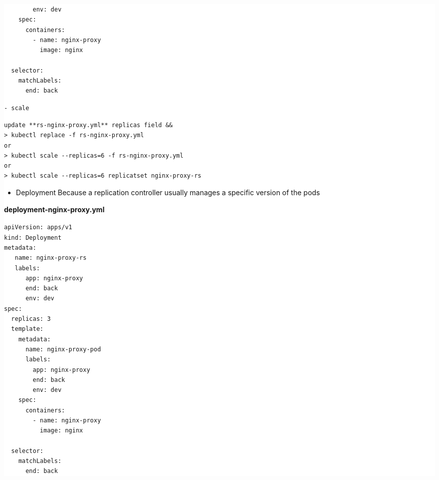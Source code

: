   ```
          env: dev
      spec:
        containers:
          - name: nginx-proxy
            image: nginx

    selector:
      matchLabels:
        end: back

  ```

    - scale

  ```
  update **rs-nginx-proxy.yml** replicas field &&
  > kubectl replace -f rs-nginx-proxy.yml
  or
  > kubectl scale --replicas=6 -f rs-nginx-proxy.yml
  or
  > kubectl scale --replicas=6 replicatset nginx-proxy-rs 
  ```

- Deployment
  Because a replication controller usually manages a specific version of the pods

**deployment-nginx-proxy.yml**
  ```
  apiVersion: apps/v1
  kind: Deployment
  metadata:
     name: nginx-proxy-rs
     labels:
        app: nginx-proxy
        end: back
        env: dev
  spec:
    replicas: 3
    template:
      metadata:
        name: nginx-proxy-pod
        labels:
          app: nginx-proxy
          end: back
          env: dev
      spec:
        containers:
          - name: nginx-proxy
            image: nginx

    selector:
      matchLabels:
        end: back

  ```
